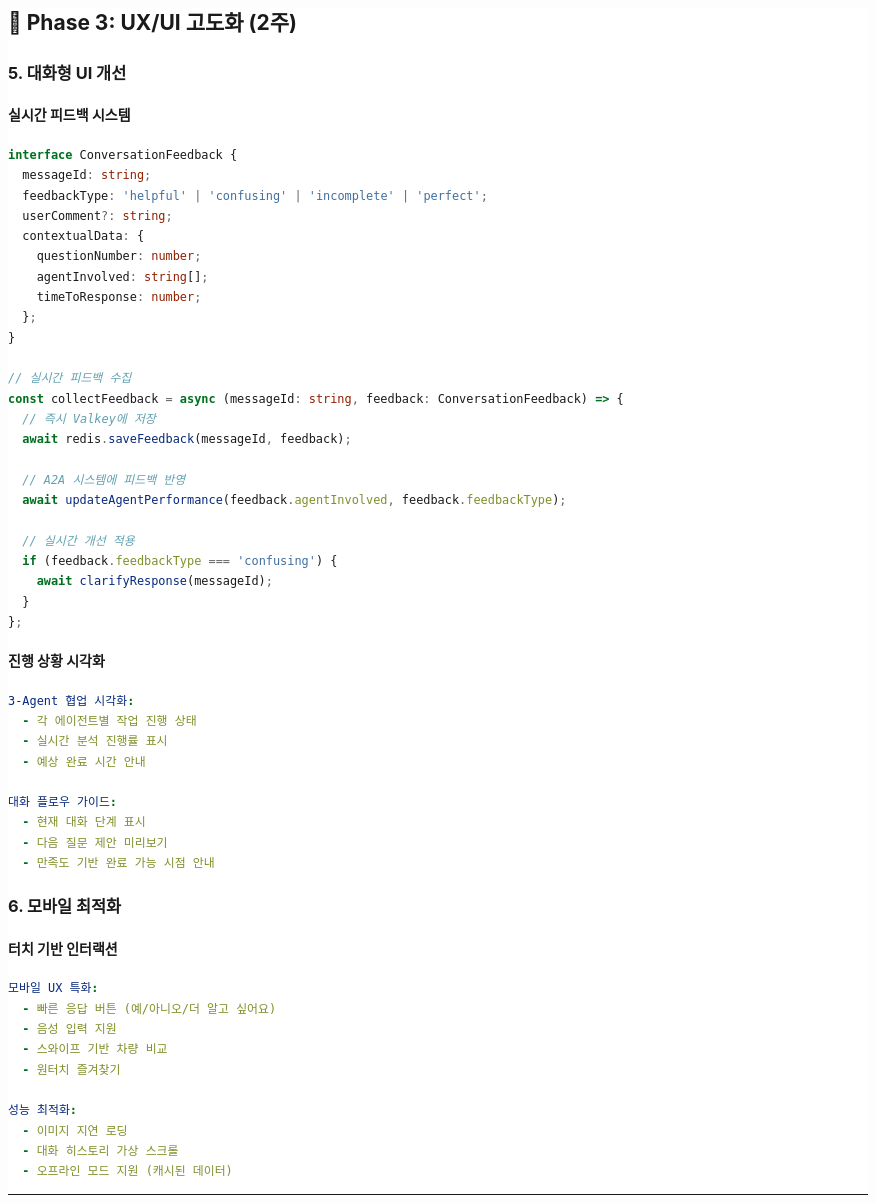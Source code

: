 
## 🎨 Phase 3: UX/UI 고도화 (2주)

### 5. 대화형 UI 개선

#### 실시간 피드백 시스템
```typescript
interface ConversationFeedback {
  messageId: string;
  feedbackType: 'helpful' | 'confusing' | 'incomplete' | 'perfect';
  userComment?: string;
  contextualData: {
    questionNumber: number;
    agentInvolved: string[];
    timeToResponse: number;
  };
}

// 실시간 피드백 수집
const collectFeedback = async (messageId: string, feedback: ConversationFeedback) => {
  // 즉시 Valkey에 저장
  await redis.saveFeedback(messageId, feedback);

  // A2A 시스템에 피드백 반영
  await updateAgentPerformance(feedback.agentInvolved, feedback.feedbackType);

  // 실시간 개선 적용
  if (feedback.feedbackType === 'confusing') {
    await clarifyResponse(messageId);
  }
};
```

#### 진행 상황 시각화
```yaml
3-Agent 협업 시각화:
  - 각 에이전트별 작업 진행 상태
  - 실시간 분석 진행률 표시
  - 예상 완료 시간 안내

대화 플로우 가이드:
  - 현재 대화 단계 표시
  - 다음 질문 제안 미리보기
  - 만족도 기반 완료 가능 시점 안내
```

### 6. 모바일 최적화

#### 터치 기반 인터랙션
```yaml
모바일 UX 특화:
  - 빠른 응답 버튼 (예/아니오/더 알고 싶어요)
  - 음성 입력 지원
  - 스와이프 기반 차량 비교
  - 원터치 즐겨찾기

성능 최적화:
  - 이미지 지연 로딩
  - 대화 히스토리 가상 스크롤
  - 오프라인 모드 지원 (캐시된 데이터)
```

---